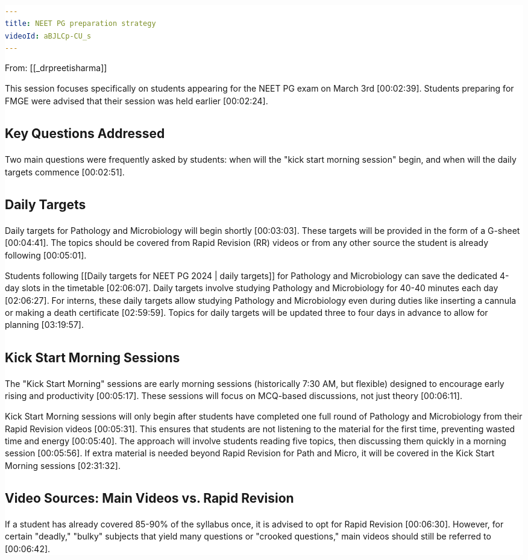 ```yaml
---
title: NEET PG preparation strategy
videoId: aBJLCp-CU_s
---
```


From: [[_drpreetisharma]] <br/> 

This session focuses specifically on students appearing for the NEET PG exam on March 3rd <a class="yt-timestamp" data-t="00:02:39">[00:02:39]</a>. Students preparing for FMGE were advised that their session was held earlier <a class="yt-timestamp" data-t="00:02:24">[00:02:24]</a>.

## Key Questions Addressed
Two main questions were frequently asked by students: when will the "kick start morning session" begin, and when will the daily targets commence <a class="yt-timestamp" data-t="00:02:51">[00:02:51]</a>.

## Daily Targets
Daily targets for Pathology and Microbiology will begin shortly <a class="yt-timestamp" data-t="00:03:03">[00:03:03]</a>. These targets will be provided in the form of a G-sheet <a class="yt-timestamp" data-t="00:04:41">[00:04:41]</a>. The topics should be covered from Rapid Revision (RR) videos or from any other source the student is already following <a class="yt-timestamp" data-t="00:05:01">[00:05:01]</a>.

Students following [[Daily targets for NEET PG 2024 | daily targets]] for Pathology and Microbiology can save the dedicated 4-day slots in the timetable <a class="yt-timestamp" data-t="02:06:07">[02:06:07]</a>. Daily targets involve studying Pathology and Microbiology for 40-40 minutes each day <a class="yt-timestamp" data-t="02:06:27">[02:06:27]</a>. For interns, these daily targets allow studying Pathology and Microbiology even during duties like inserting a cannula or making a death certificate <a class="yt-timestamp" data-t="02:59:59">[02:59:59]</a>. Topics for daily targets will be updated three to four days in advance to allow for planning <a class="yt-timestamp" data-t="03:19:57">[03:19:57]</a>.

## Kick Start Morning Sessions
The "Kick Start Morning" sessions are early morning sessions (historically 7:30 AM, but flexible) designed to encourage early rising and productivity <a class="yt-timestamp" data-t="00:05:17">[00:05:17]</a>. These sessions will focus on MCQ-based discussions, not just theory <a class="yt-timestamp" data-t="00:06:11">[00:06:11]</a>.

Kick Start Morning sessions will only begin after students have completed one full round of Pathology and Microbiology from their Rapid Revision videos <a class="yt-timestamp" data-t="00:05:31">[00:05:31]</a>. This ensures that students are not listening to the material for the first time, preventing wasted time and energy <a class="yt-timestamp" data-t="00:05:40">[00:05:40]</a>. The approach will involve students reading five topics, then discussing them quickly in a morning session <a class="yt-timestamp" data-t="00:05:56">[00:05:56]</a>. If extra material is needed beyond Rapid Revision for Path and Micro, it will be covered in the Kick Start Morning sessions <a class="yt-timestamp" data-t="02:31:32">[02:31:32]</a>.

## Video Sources: Main Videos vs. Rapid Revision
If a student has already covered 85-90% of the syllabus once, it is advised to opt for Rapid Revision <a class="yt-timestamp" data-t="00:06:30">[00:06:30]</a>. However, for certain "deadly," "bulky" subjects that yield many questions or "crooked questions," main videos should still be referred to <a class="yt-timestamp" data-t="00:06:42">[00:06:42]</a>.
